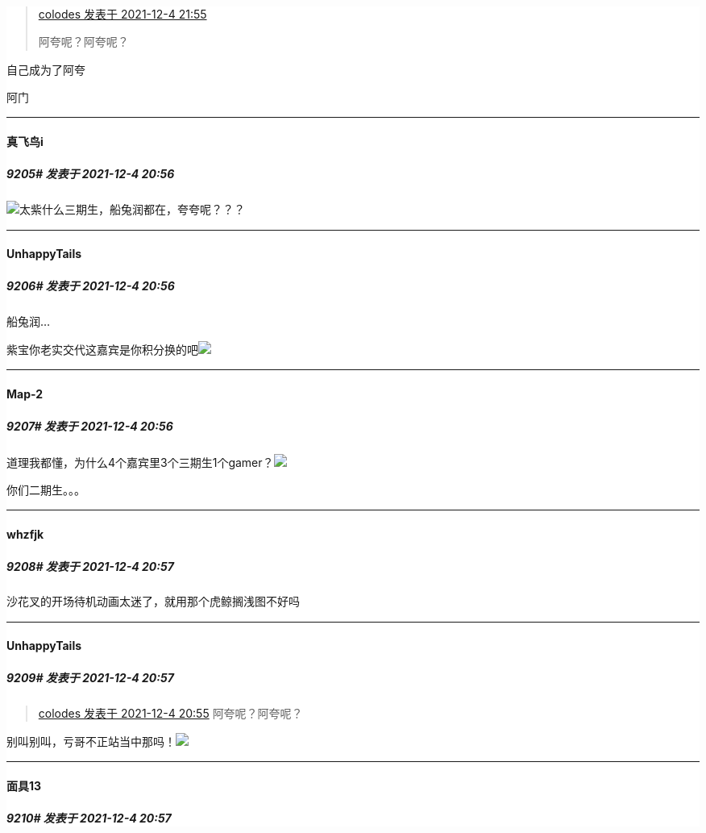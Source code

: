 <blockquote><a href="httphttps://bbs.saraba1st.com/2b/forum.php?mod=redirect&amp;goto=findpost&amp;pid=53809454&amp;ptid=2018062" target="_blank">colodes 发表于 2021-12-4 21:55</a>

阿夸呢？阿夸呢？</blockquote>
自己成为了阿夸

阿门

*****

####  真飞鸟i  
##### 9205#       发表于 2021-12-4 20:56

<img src="https://static.saraba1st.com/image/smiley/face2017/067.png" referrerpolicy="no-referrer">太紫什么三期生，船兔润都在，夸夸呢？？？

*****

####  UnhappyTails  
##### 9206#       发表于 2021-12-4 20:56

船兔润…

紫宝你老实交代这嘉宾是你积分换的吧<img src="https://static.saraba1st.com/image/smiley/face2017/067.png" referrerpolicy="no-referrer">

*****

####  Map-2  
##### 9207#       发表于 2021-12-4 20:56

道理我都懂，为什么4个嘉宾里3个三期生1个gamer？<img src="https://static.saraba1st.com/image/smiley/face2017/067.png" referrerpolicy="no-referrer">

你们二期生。。。

*****

####  whzfjk  
##### 9208#       发表于 2021-12-4 20:57

沙花叉的开场待机动画太迷了，就用那个虎鲸搁浅图不好吗

*****

####  UnhappyTails  
##### 9209#       发表于 2021-12-4 20:57

<blockquote><a href="httphttps://bbs.saraba1st.com/2b/forum.php?mod=redirect&amp;goto=findpost&amp;pid=53809454&amp;ptid=2018062" target="_blank">colodes 发表于 2021-12-4 20:55</a>
阿夸呢？阿夸呢？</blockquote>
别叫别叫，亏哥不正站当中那吗！<img src="https://static.saraba1st.com/image/smiley/face2017/037.png" referrerpolicy="no-referrer">

*****

####  面具13  
##### 9210#       发表于 2021-12-4 20:57
